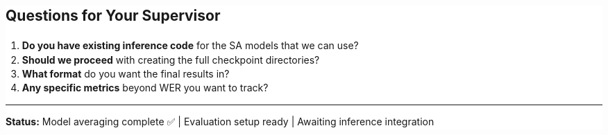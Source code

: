 ## Questions for Your Supervisor

1. **Do you have existing inference code** for the SA models that we can use?
2. **Should we proceed** with creating the full checkpoint directories?
3. **What format** do you want the final results in?
4. **Any specific metrics** beyond WER you want to track?

---

**Status:** Model averaging complete ✅ | Evaluation setup ready | Awaiting inference integration
